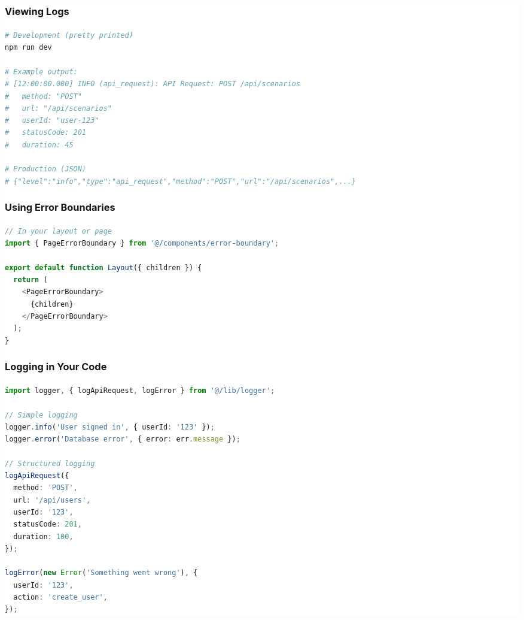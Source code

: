 ### Viewing Logs
```bash
# Development (pretty printed)
npm run dev

# Example output:
# [12:00:00.000] INFO (api_request): API Request: POST /api/scenarios
#   method: "POST"
#   url: "/api/scenarios"
#   userId: "user-123"
#   statusCode: 201
#   duration: 45

# Production (JSON)
# {"level":"info","type":"api_request","method":"POST","url":"/api/scenarios",...}
```

### Using Error Boundaries
```typescript
// In your layout or page
import { PageErrorBoundary } from '@/components/error-boundary';

export default function Layout({ children }) {
  return (
    <PageErrorBoundary>
      {children}
    </PageErrorBoundary>
  );
}
```

### Logging in Your Code
```typescript
import logger, { logApiRequest, logError } from '@/lib/logger';

// Simple logging
logger.info('User signed in', { userId: '123' });
logger.error('Database error', { error: err.message });

// Structured logging
logApiRequest({
  method: 'POST',
  url: '/api/users',
  userId: '123',
  statusCode: 201,
  duration: 100,
});

logError(new Error('Something went wrong'), {
  userId: '123',
  action: 'create_user',
});
```
